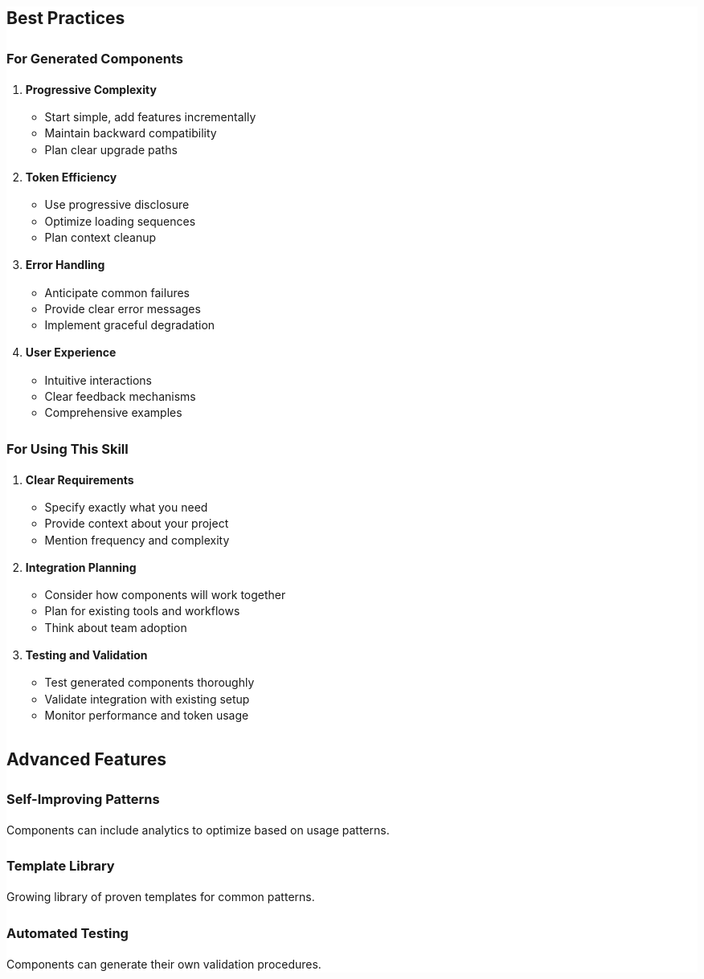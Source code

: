 ## Best Practices

### For Generated Components

1. **Progressive Complexity**
   - Start simple, add features incrementally
   - Maintain backward compatibility
   - Plan clear upgrade paths

2. **Token Efficiency**
   - Use progressive disclosure
   - Optimize loading sequences
   - Plan context cleanup

3. **Error Handling**
   - Anticipate common failures
   - Provide clear error messages
   - Implement graceful degradation

4. **User Experience**
   - Intuitive interactions
   - Clear feedback mechanisms
   - Comprehensive examples

### For Using This Skill

1. **Clear Requirements**
   - Specify exactly what you need
   - Provide context about your project
   - Mention frequency and complexity

2. **Integration Planning**
   - Consider how components will work together
   - Plan for existing tools and workflows
   - Think about team adoption

3. **Testing and Validation**
   - Test generated components thoroughly
   - Validate integration with existing setup
   - Monitor performance and token usage

## Advanced Features

### Self-Improving Patterns
Components can include analytics to optimize based on usage patterns.

### Template Library
Growing library of proven templates for common patterns.

### Automated Testing
Components can generate their own validation procedures.
